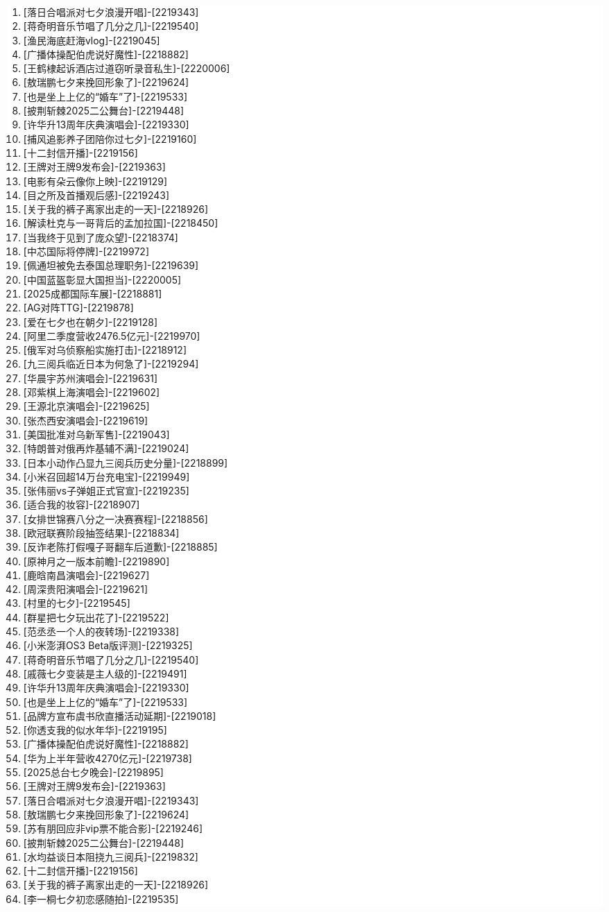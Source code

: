 1. [落日合唱派对七夕浪漫开唱]-[2219343]
1. [蒋奇明音乐节唱了几分之几]-[2219540]
1. [渔民海底赶海vlog]-[2219045]
1. [广播体操配伯虎说好魔性]-[2218882]
1. [王鹤棣起诉酒店过道窃听录音私生]-[2220006]
1. [敖瑞鹏七夕来挽回形象了]-[2219624]
1. [也是坐上上亿的“婚车”了]-[2219533]
1. [披荆斩棘2025二公舞台]-[2219448]
1. [许华升13周年庆典演唱会]-[2219330]
1. [捕风追影养子团陪你过七夕]-[2219160]
1. [十二封信开播]-[2219156]
1. [王牌对王牌9发布会]-[2219363]
1. [电影有朵云像你上映]-[2219129]
1. [目之所及首播观后感]-[2219243]
1. [关于我的裤子离家出走的一天]-[2218926]
1. [解读杜克与一哥背后的孟加拉国]-[2218450]
1. [当我终于见到了庞众望]-[2218374]
1. [中芯国际将停牌]-[2219972]
1. [佩通坦被免去泰国总理职务]-[2219639]
1. [中国蓝盔彰显大国担当]-[2220005]
1. [2025成都国际车展]-[2218881]
1. [AG对阵TTG]-[2219878]
1. [爱在七夕也在朝夕]-[2219128]
1. [阿里二季度营收2476.5亿元]-[2219970]
1. [俄军对乌侦察船实施打击]-[2218912]
1. [九三阅兵临近日本为何急了]-[2219294]
1. [华晨宇苏州演唱会]-[2219631]
1. [邓紫棋上海演唱会]-[2219602]
1. [王源北京演唱会]-[2219625]
1. [张杰西安演唱会]-[2219619]
1. [美国批准对乌新军售]-[2219043]
1. [特朗普对俄再炸基辅不满]-[2219024]
1. [日本小动作凸显九三阅兵历史分量]-[2218899]
1. [小米召回超14万台充电宝]-[2219949]
1. [张伟丽vs子弹姐正式官宣]-[2219235]
1. [适合我的妆容]-[2218907]
1. [女排世锦赛八分之一决赛赛程]-[2218856]
1. [欧冠联赛阶段抽签结果]-[2218834]
1. [反诈老陈打假嘎子哥翻车后道歉]-[2218885]
1. [原神月之一版本前瞻]-[2219890]
1. [鹿晗南昌演唱会]-[2219627]
1. [周深贵阳演唱会]-[2219621]
1. [村里的七夕]-[2219545]
1. [群星把七夕玩出花了]-[2219522]
1. [范丞丞一个人的夜转场]-[2219338]
1. [小米澎湃OS3 Beta版评测]-[2219325]
1. [蒋奇明音乐节唱了几分之几]-[2219540]
1. [戚薇七夕变装是主人级的]-[2219491]
1. [许华升13周年庆典演唱会]-[2219330]
1. [也是坐上上亿的“婚车”了]-[2219533]
1. [品牌方宣布虞书欣直播活动延期]-[2219018]
1. [你透支我的似水年华]-[2219195]
1. [广播体操配伯虎说好魔性]-[2218882]
1. [华为上半年营收4270亿元]-[2219738]
1. [2025总台七夕晚会]-[2219895]
1. [王牌对王牌9发布会]-[2219363]
1. [落日合唱派对七夕浪漫开唱]-[2219343]
1. [敖瑞鹏七夕来挽回形象了]-[2219624]
1. [苏有朋回应非vip票不能合影]-[2219246]
1. [披荆斩棘2025二公舞台]-[2219448]
1. [水均益谈日本阻挠九三阅兵]-[2219832]
1. [十二封信开播]-[2219156]
1. [关于我的裤子离家出走的一天]-[2218926]
1. [李一桐七夕初恋感随拍]-[2219535]